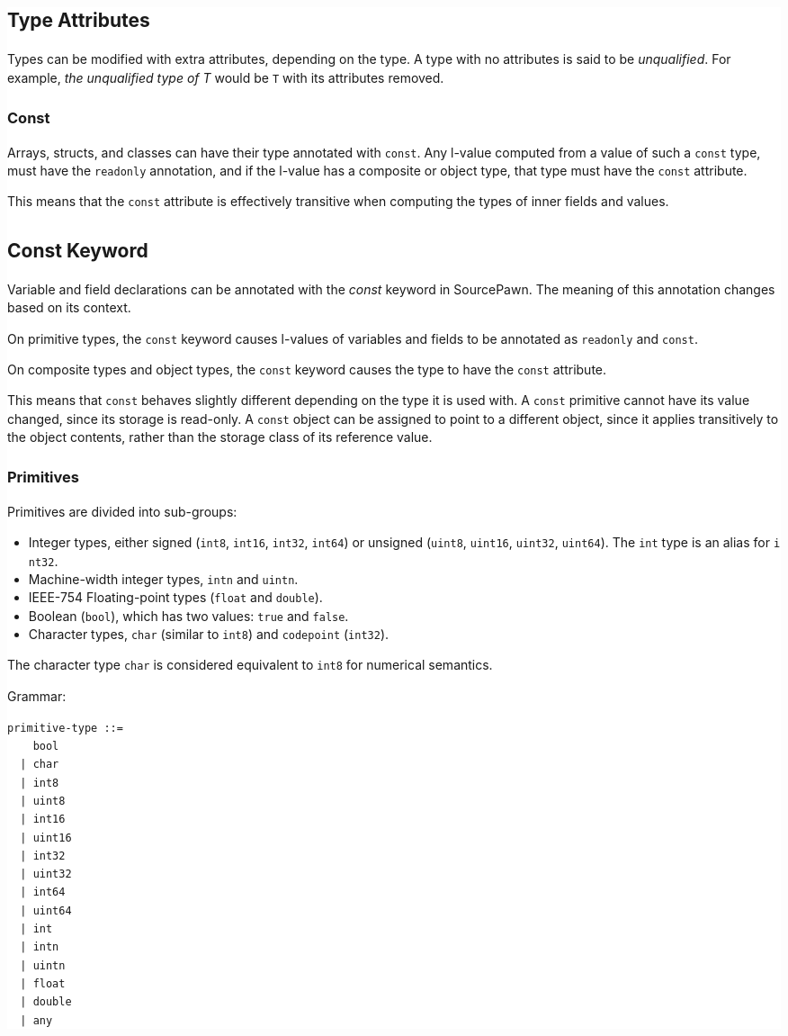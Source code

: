 ## Type Attributes

Types can be modified with extra attributes, depending on the type. A type with no attributes is said to be *unqualified*. For example, *the unqualified type of T* would be `T` with its attributes removed.

### Const

Arrays, structs, and classes can have their type annotated with `const`. Any l-value computed from a value of such a `const` type, must have the `readonly` annotation, and if the l-value has a composite or object type, that type must have the `const` attribute.

This means that the `const` attribute is effectively transitive when computing the types of inner fields and values.

## Const Keyword

Variable and field declarations can be annotated with the *const* keyword in SourcePawn. The meaning of this annotation changes based on its context.

On primitive types, the `const` keyword causes l-values of variables and fields to be annotated as `readonly` and `const`.

On composite types and object types, the `const` keyword causes the type to have the `const` attribute.

This means that `const` behaves slightly different depending on the type it is used with. A `const` primitive cannot have its value changed, since its storage is read-only. A `const` object can be assigned to point to a different object, since it applies transitively to the object contents, rather than the storage class of its reference value.

### Primitives

Primitives are divided into sub-groups:

 - Integer types, either signed (`int8`, `int16`, `int32`, `int64`) or unsigned (`uint8`, `uint16`, `uint32`, `uint64`). The `int` type is an alias for `int32`.
 - Machine-width integer types, `intn` and `uintn`.
 - IEEE-754 Floating-point types (`float` and `double`).
 - Boolean (`bool`), which has two values: `true` and `false`.
 - Character types, `char` (similar to `int8`) and `codepoint` (`int32`).

The character type `char` is considered equivalent to `int8` for numerical semantics. 

Grammar:

```
primitive-type ::=
    bool
  | char
  | int8
  | uint8
  | int16
  | uint16
  | int32
  | uint32
  | int64
  | uint64
  | int
  | intn
  | uintn
  | float
  | double
  | any
```
